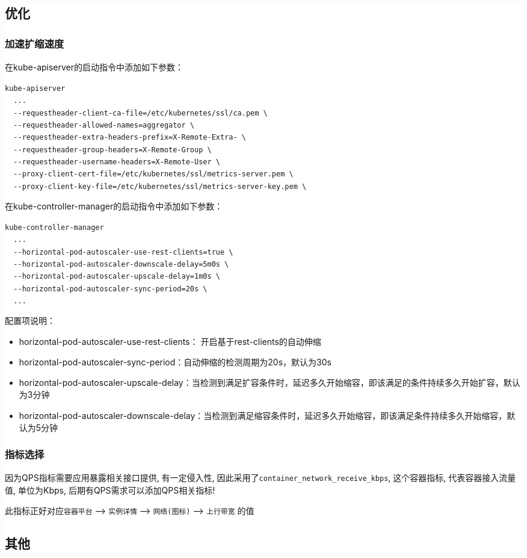 



## 优化

### 加速扩缩速度

在kube-apiserver的启动指令中添加如下参数：

```
kube-apiserver
  ...
  --requestheader-client-ca-file=/etc/kubernetes/ssl/ca.pem \
  --requestheader-allowed-names=aggregator \
  --requestheader-extra-headers-prefix=X-Remote-Extra- \
  --requestheader-group-headers=X-Remote-Group \
  --requestheader-username-headers=X-Remote-User \
  --proxy-client-cert-file=/etc/kubernetes/ssl/metrics-server.pem \
  --proxy-client-key-file=/etc/kubernetes/ssl/metrics-server-key.pem \
```

在kube-controller-manager的启动指令中添加如下参数：

```
kube-controller-manager
  ...
  --horizontal-pod-autoscaler-use-rest-clients=true \
  --horizontal-pod-autoscaler-downscale-delay=5m0s \
  --horizontal-pod-autoscaler-upscale-delay=1m0s \
  --horizontal-pod-autoscaler-sync-period=20s \
  ...
```

配置项说明：

- horizontal-pod-autoscaler-use-rest-clients： 开启基于rest-clients的自动伸缩

- horizontal-pod-autoscaler-sync-period：自动伸缩的检测周期为20s，默认为30s

- horizontal-pod-autoscaler-upscale-delay：当检测到满足扩容条件时，延迟多久开始缩容，即该满足的条件持续多久开始扩容，默认为3分钟

- horizontal-pod-autoscaler-downscale-delay：当检测到满足缩容条件时，延迟多久开始缩容，即该满足条件持续多久开始缩容，默认为5分钟

  



### 指标选择

因为QPS指标需要应用暴露相关接口提供, 有一定侵入性, 因此采用了`container_network_receive_kbps`, 这个容器指标, 代表容器接入流量值, 单位为Kbps, 后期有QPS需求可以添加QPS相关指标!

此指标正好对应`容器平台` --> `实例详情` --> `网络(图标)` --> `上行带宽` 的值







## 其他
